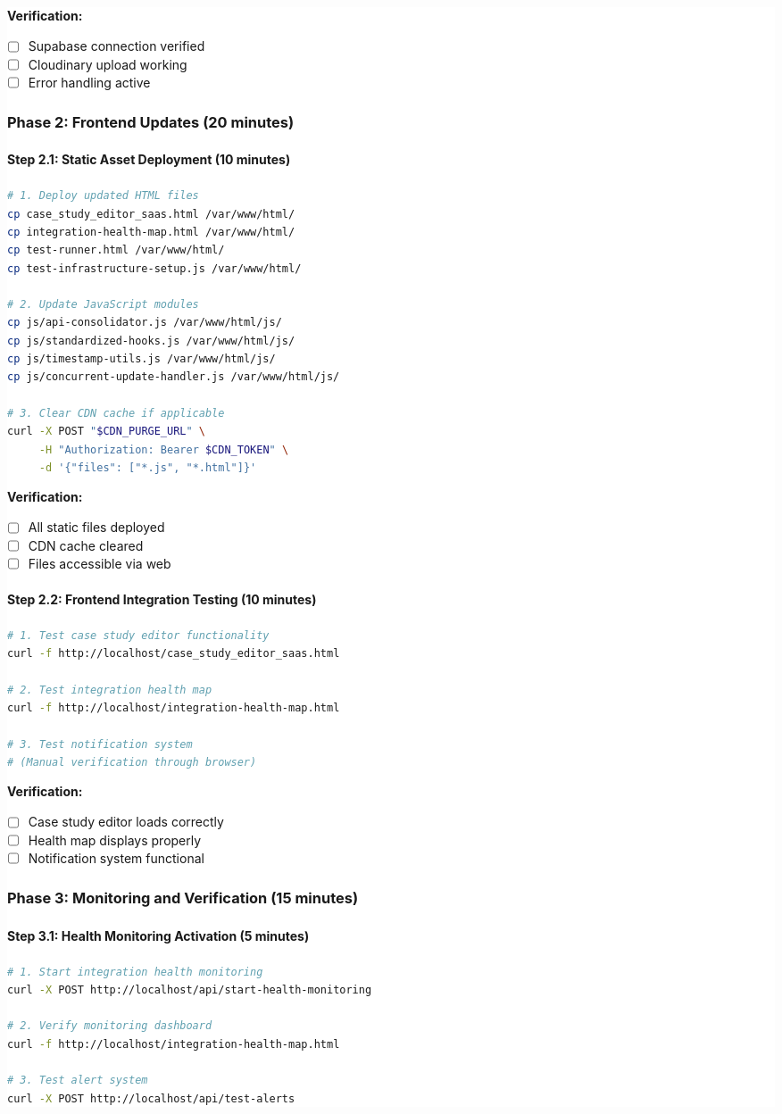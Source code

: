 **Verification:**
- [ ] Supabase connection verified
- [ ] Cloudinary upload working
- [ ] Error handling active

### Phase 2: Frontend Updates (20 minutes)

#### Step 2.1: Static Asset Deployment (10 minutes)
```bash
# 1. Deploy updated HTML files
cp case_study_editor_saas.html /var/www/html/
cp integration-health-map.html /var/www/html/
cp test-runner.html /var/www/html/
cp test-infrastructure-setup.js /var/www/html/

# 2. Update JavaScript modules
cp js/api-consolidator.js /var/www/html/js/
cp js/standardized-hooks.js /var/www/html/js/
cp js/timestamp-utils.js /var/www/html/js/
cp js/concurrent-update-handler.js /var/www/html/js/

# 3. Clear CDN cache if applicable
curl -X POST "$CDN_PURGE_URL" \
     -H "Authorization: Bearer $CDN_TOKEN" \
     -d '{"files": ["*.js", "*.html"]}'
```

**Verification:**
- [ ] All static files deployed
- [ ] CDN cache cleared
- [ ] Files accessible via web

#### Step 2.2: Frontend Integration Testing (10 minutes)
```bash
# 1. Test case study editor functionality
curl -f http://localhost/case_study_editor_saas.html

# 2. Test integration health map
curl -f http://localhost/integration-health-map.html

# 3. Test notification system
# (Manual verification through browser)
```

**Verification:**
- [ ] Case study editor loads correctly
- [ ] Health map displays properly
- [ ] Notification system functional

### Phase 3: Monitoring and Verification (15 minutes)

#### Step 3.1: Health Monitoring Activation (5 minutes)
```bash
# 1. Start integration health monitoring
curl -X POST http://localhost/api/start-health-monitoring

# 2. Verify monitoring dashboard
curl -f http://localhost/integration-health-map.html

# 3. Test alert system
curl -X POST http://localhost/api/test-alerts
```
